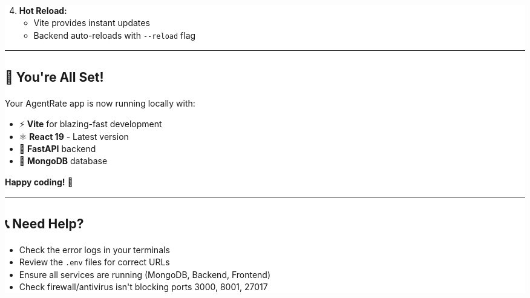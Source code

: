 4. **Hot Reload:**
   - Vite provides instant updates
   - Backend auto-reloads with `--reload` flag

---

## 🎉 You're All Set!

Your AgentRate app is now running locally with:
- ⚡ **Vite** for blazing-fast development
- ⚛️ **React 19** - Latest version
- 🐍 **FastAPI** backend
- 🍃 **MongoDB** database

**Happy coding!** 🚀

---

## 📞 Need Help?

- Check the error logs in your terminals
- Review the `.env` files for correct URLs
- Ensure all services are running (MongoDB, Backend, Frontend)
- Check firewall/antivirus isn't blocking ports 3000, 8001, 27017

